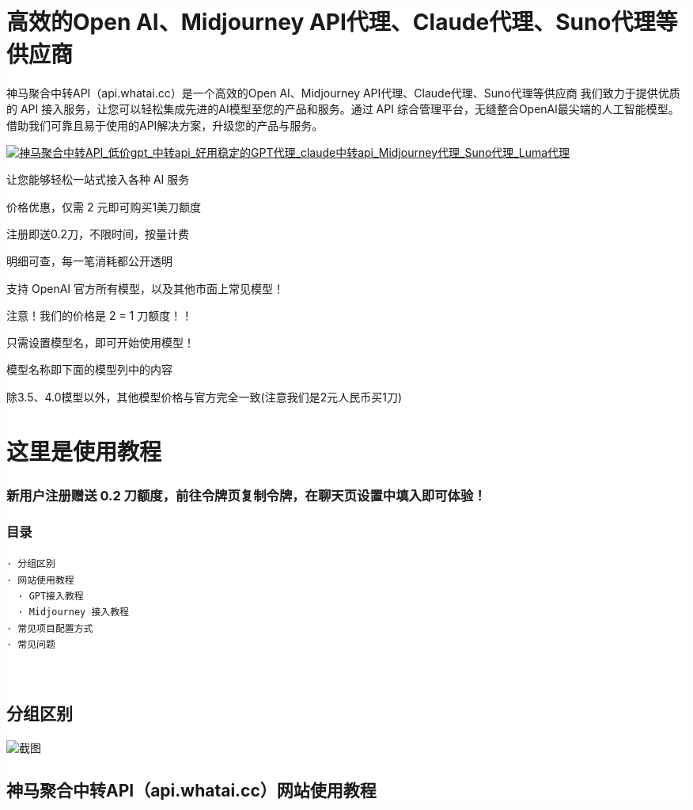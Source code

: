# 高效的Open AI、Midjourney API代理、Claude代理、Suno代理等供应商


神马聚合中转API（api.whatai.cc）是一个高效的Open AI、Midjourney API代理、Claude代理、Suno代理等供应商
我们致力于提供优质的 API 接入服务，让您可以轻松集成先进的AI模型至您的产品和服务。通过 API 综合管理平台，无缝整合OpenAl最尖端的人工智能模型。借助我们可靠且易于使用的API解决方案，升级您的产品与服务。

[![神马聚合中转API_低价gpt_中转api_好用稳定的GPT代理_claude中转api_Midjourney代理_Suno代理_Luma代理](https://pic2.imgdd.cc/item/68c78cabfcdff65483faea2a.jpg "神马聚合中转API_低价gpt_中转api_好用稳定的GPT代理_claude中转api_Midjourney代理_Suno代理_Luma代理")](https://api.whatai.cc)

让您能够轻松一站式接入各种 AI 服务

价格优惠，仅需 2 元即可购买1美刀额度

注册即送0.2刀，不限时间，按量计费

明细可查，每一笔消耗都公开透明

支持 OpenAI 官方所有模型，以及其他市面上常见模型！

注意！我们的价格是 2 = 1 刀额度！！

只需设置模型名，即可开始使用模型！

模型名称即下面的模型列中的内容

除3.5、4.0模型以外，其他模型价格与官方完全一致(注意我们是2元人民币买1刀)


# 这里是使用教程  

### 新用户注册赠送 0.2 刀额度，前往令牌页复制令牌，在聊天页设置中填入即可体验！



### 目录

```
· 分组区别
· 网站使用教程
  · GPT接入教程
  · Midjourney 接入教程
· 常见项目配置方式
· 常见问题
```

<br/>


## 分组区别
![截图](https://s3.bmp.ovh/imgs/2024/05/07/a20f70b11e00b855.png)  



## 神马聚合中转API（api.whatai.cc）网站使用教程
